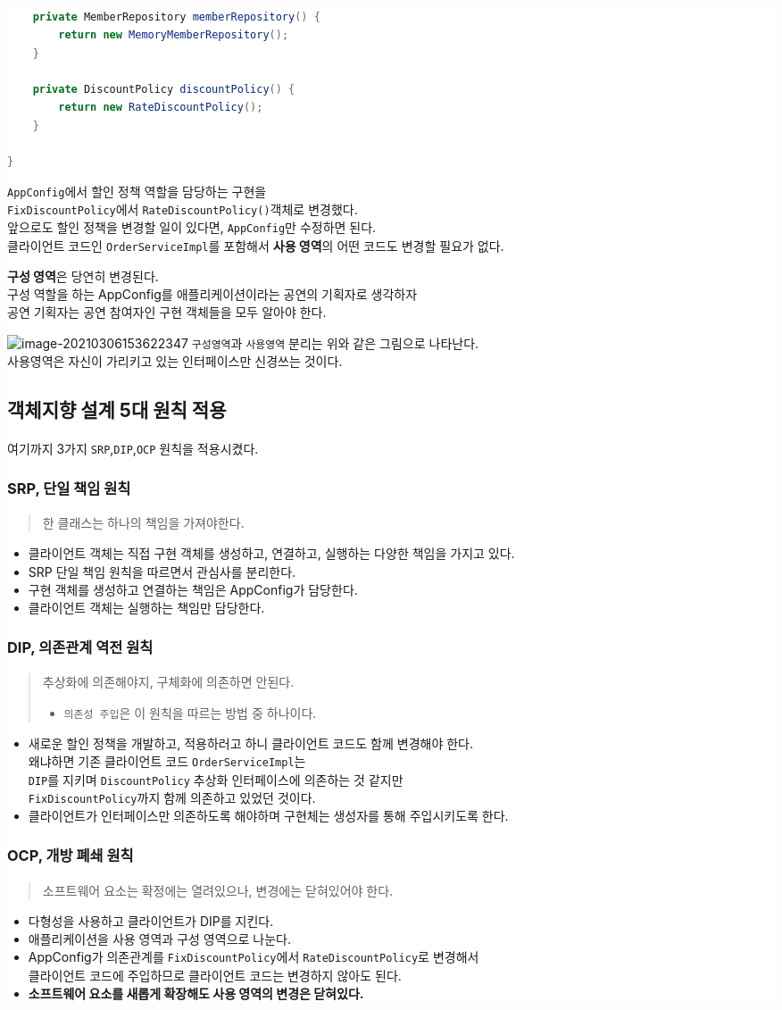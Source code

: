 ```java
    private MemberRepository memberRepository() {
        return new MemoryMemberRepository();
    }

    private DiscountPolicy discountPolicy() {
        return new RateDiscountPolicy();
    }

}
```
`AppConfig`에서 할인 정책 역할을 담당하는 구현을    
`FixDiscountPolicy`에서 `RateDiscountPolicy()`객체로 변경했다.    
앞으로도 할인 정책을 변경할 일이 있다면, `AppConfig`만 수정하면 된다.   
클라이언트 코드인 `OrderServiceImpl`를 포함해서 **사용 영역**의 어떤 코드도 변경할 필요가 없다.  
     
**구성 영역**은 당연히 변경된다.      
구성 역할을 하는 AppConfig를 애플리케이션이라는 공연의 기획자로 생각하자      
공연 기획자는 공연 참여자인 구현 객체들을 모두 알아야 한다.     
      
![image-20210306153622347](https://user-images.githubusercontent.com/50267433/113473867-33890880-94a7-11eb-9c2e-0879a001ab14.png)
`구성영역`과 `사용영역` 분리는 위와 같은 그림으로 나타난다.     
사용영역은 자신이 가리키고 있는 인터페이스만 신경쓰는 것이다.     
  
## 객체지향 설계 5대 원칙 적용 
여기까지 3가지 `SRP`,`DIP`,`OCP` 원칙을 적용시켰다.     

### SRP, 단일 책임 원칙  
> 한 클래스는 하나의 책임을 가져야한다.  
    
* 클라이언트 객체는 직접 구현 객체를 생성하고, 연결하고, 실행하는 다양한 책임을 가지고 있다.      
* SRP 단일 책임 원칙을 따르면서 관심사를 분리한다.     
* 구현 객체를 생성하고 연결하는 책임은 AppConfig가 담당한다.      
* 클라이언트 객체는 실행하는 책임만 담당한다.   

### DIP, 의존관계 역전 원칙   
> 추상화에 의존해야지, 구체화에 의존하면 안된다.   
> - `의존성 주입`은 이 원칙을 따르는 방법 중 하나이다.  
   
* 새로운 할인 정책을 개발하고, 적용하러고 하니 클라이언트 코드도 함께 변경해야 한다.   
  왜냐하면 기존 클라이언트 코드 `OrderServiceImpl`는    
  `DIP`를 지키며 `DiscountPolicy` 추상화 인터페이스에 의존하는 것 같지만   
  `FixDiscountPolicy`까지 함께 의존하고 있었던 것이다.   
* 클라이언트가 인터페이스만 의존하도록 해야하며 구현체는 생성자를 통해 주입시키도록 한다.  

### OCP, 개방 폐쇄 원칙  
> 소프트웨어 요소는 확정에는 열려있으나, 변경에는 닫혀있어야 한다.   
    
* 다형성을 사용하고 클라이언트가 DIP를 지킨다.     
* 애플리케이션을 사용 영역과 구성 영역으로 나눈다.  
* AppConfig가 의존관계를 `FixDiscountPolicy`에서 `RateDiscountPolicy`로 변경해서   
  클라이언트 코드에 주입하므로 클라이언트 코드는 변경하지 않아도 된다.  
* **소프트웨어 요소를 새롭게 확장해도 사용 영역의 변경은 닫혀있다.**     
